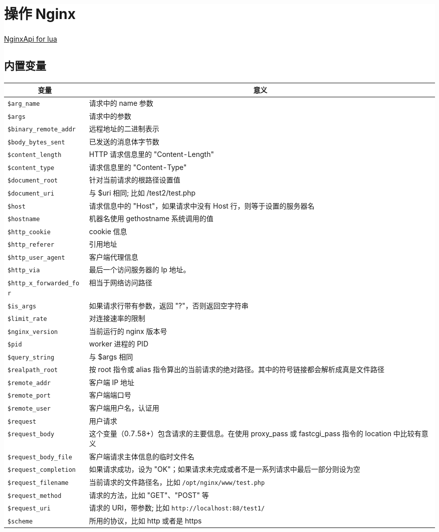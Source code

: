# 操作 Nginx

[NginxApi for lua](https://www.nginx.com/resources/wiki/modules/lua/#nginx-api-for-lua)

## 内置变量

| 变量                    | 意义                                                                                                  |
| ----------------------- | ----------------------------------------------------------------------------------------------------- |
| `$arg_name`             | 请求中的 name 参数                                                                                    |
| `$args`                 | 请求中的参数                                                                                          |
| `$binary_remote_addr`   | 远程地址的二进制表示                                                                                  |
| `$body_bytes_sent`      | 已发送的消息体字节数                                                                                  |
| `$content_length`       | HTTP 请求信息里的 "Content-Length"                                                                    |
| `$content_type`         | 请求信息里的 "Content-Type"                                                                           |
| `$document_root`        | 针对当前请求的根路径设置值                                                                            |
| `$document_uri`         | 与 $uri 相同; 比如 /test2/test.php                                                                    |
| `$host`                 | 请求信息中的 "Host"，如果请求中没有 Host 行，则等于设置的服务器名                                     |
| `$hostname`             | 机器名使用 gethostname 系统调用的值                                                                   |
| `$http_cookie`          | cookie 信息                                                                                           |
| `$http_referer`         | 引用地址                                                                                              |
| `$http_user_agent`      | 客户端代理信息                                                                                        |
| `$http_via`             | 最后一个访问服务器的 Ip 地址。                                                                        |
| `$http_x_forwarded_for` | 相当于网络访问路径                                                                                    |
| `$is_args`              | 如果请求行带有参数，返回 "?"，否则返回空字符串                                                        |
| `$limit_rate`           | 对连接速率的限制                                                                                      |
| `$nginx_version`        | 当前运行的 nginx 版本号                                                                               |
| `$pid`                  | worker 进程的 PID                                                                                     |
| `$query_string`         | 与 $args 相同                                                                                         |
| `$realpath_root`        | 按 root 指令或 alias 指令算出的当前请求的绝对路径。其中的符号链接都会解析成真是文件路径               |
| `$remote_addr`          | 客户端 IP 地址                                                                                        |
| `$remote_port`          | 客户端端口号                                                                                          |
| `$remote_user`          | 客户端用户名，认证用                                                                                  |
| `$request`              | 用户请求                                                                                              |
| `$request_body`         | 这个变量（0.7.58+）包含请求的主要信息。在使用 proxy_pass 或 fastcgi_pass 指令的 location 中比较有意义 |
| `$request_body_file`    | 客户端请求主体信息的临时文件名                                                                        |
| `$request_completion`   | 如果请求成功，设为 "OK"；如果请求未完成或者不是一系列请求中最后一部分则设为空                         |
| `$request_filename`     | 当前请求的文件路径名，比如 `/opt/nginx/www/test.php`                                                  |
| `$request_method`       | 请求的方法，比如 "GET"、"POST" 等                                                                     |
| `$request_uri`          | 请求的 URI，带参数; 比如 `http://localhost:88/test1/`                                                 |
| `$scheme`               | 所用的协议，比如 http 或者是 https                                                                    |